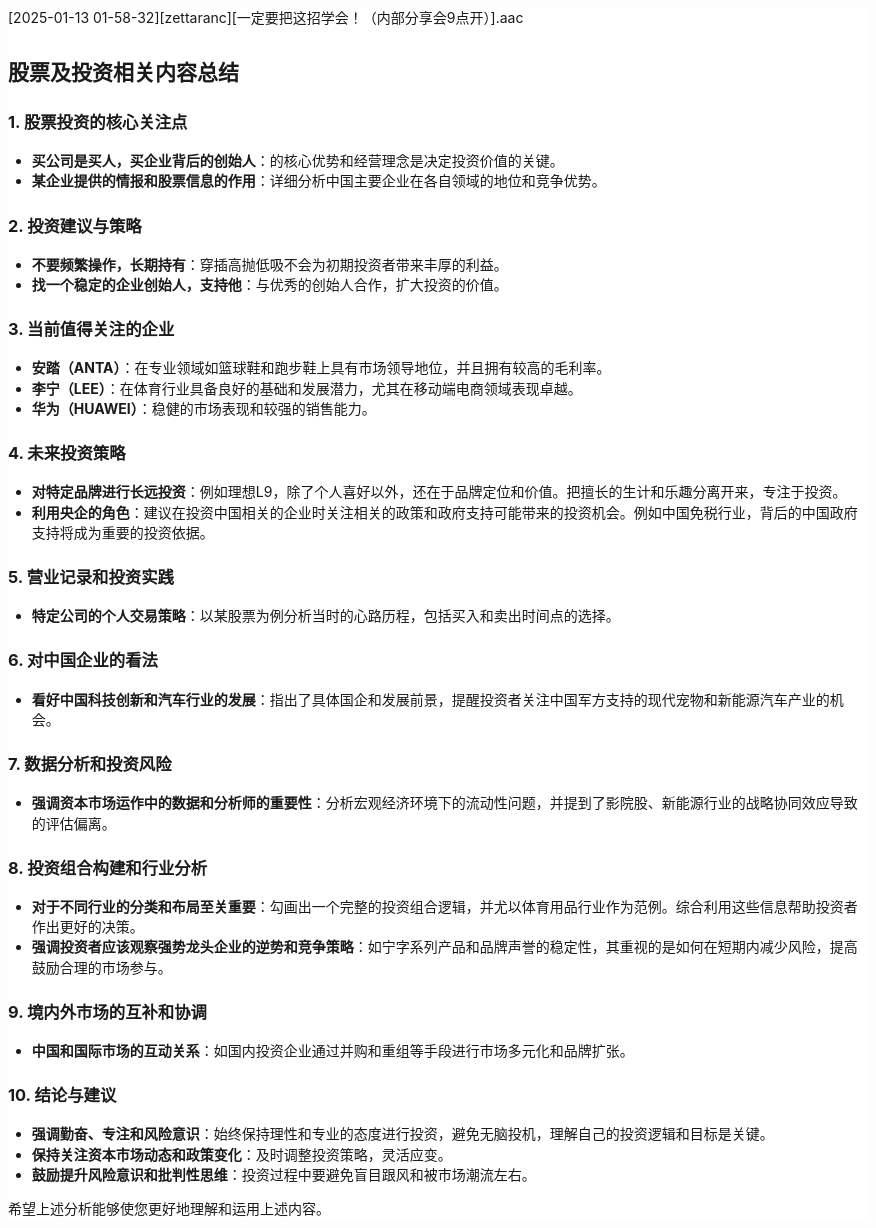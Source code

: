 
[2025-01-13 01-58-32][zettaranc][一定要把这招学会！（内部分享会9点开）].aac	
## 股票及投资相关内容总结

### 1. 股票投资的核心关注点

- **买公司是买人，买企业背后的创始人**：的核心优势和经营理念是决定投资价值的关键。
- **某企业提供的情报和股票信息的作用**：详细分析中国主要企业在各自领域的地位和竞争优势。

### 2. 投资建议与策略

- **不要频繁操作，长期持有**：穿插高抛低吸不会为初期投资者带来丰厚的利益。
- **找一个稳定的企业创始人，支持他**：与优秀的创始人合作，扩大投资的价值。

### 3. 当前值得关注的企业

- **安踏（ANTA）**：在专业领域如篮球鞋和跑步鞋上具有市场领导地位，并且拥有较高的毛利率。
- **李宁（LEE）**：在体育行业具备良好的基础和发展潜力，尤其在移动端电商领域表现卓越。
- **华为（HUAWEI）**：稳健的市场表现和较强的销售能力。

### 4. 未来投资策略

- **对特定品牌进行长远投资**：例如理想L9，除了个人喜好以外，还在于品牌定位和价值。把擅长的生计和乐趣分离开来，专注于投资。
- **利用央企的角色**：建议在投资中国相关的企业时关注相关的政策和政府支持可能带来的投资机会。例如中国免税行业，背后的中国政府支持将成为重要的投资依据。

### 5. 营业记录和投资实践

- **特定公司的个人交易策略**：以某股票为例分析当时的心路历程，包括买入和卖出时间点的选择。

### 6. 对中国企业的看法

- **看好中国科技创新和汽车行业的发展**：指出了具体国企和发展前景，提醒投资者关注中国军方支持的现代宠物和新能源汽车产业的机会。

### 7. 数据分析和投资风险

- **强调资本市场运作中的数据和分析师的重要性**：分析宏观经济环境下的流动性问题，并提到了影院股、新能源行业的战略协同效应导致的评估偏离。

### 8. 投资组合构建和行业分析

- **对于不同行业的分类和布局至关重要**：勾画出一个完整的投资组合逻辑，并尤以体育用品行业作为范例。综合利用这些信息帮助投资者作出更好的决策。
- **强调投资者应该观察强势龙头企业的逆势和竞争策略**：如宁字系列产品和品牌声誉的稳定性，其重视的是如何在短期内减少风险，提高鼓励合理的市场参与。

### 9. 境内外市场的互补和协调

- **中国和国际市场的互动关系**：如国内投资企业通过并购和重组等手段进行市场多元化和品牌扩张。

### 10. 结论与建议

- **强调勤奋、专注和风险意识**：始终保持理性和专业的态度进行投资，避免无脑投机，理解自己的投资逻辑和目标是关键。
- **保持关注资本市场动态和政策变化**：及时调整投资策略，灵活应变。
- **鼓励提升风险意识和批判性思维**：投资过程中要避免盲目跟风和被市场潮流左右。

希望上述分析能够使您更好地理解和运用上述内容。

